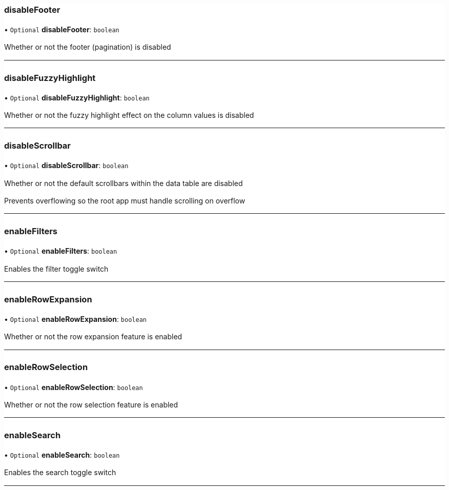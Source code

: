 ### disableFooter

• `Optional` **disableFooter**: `boolean`

Whether or not the footer (pagination) is disabled

___

### disableFuzzyHighlight

• `Optional` **disableFuzzyHighlight**: `boolean`

Whether or not the fuzzy highlight effect on the column values is disabled

___

### disableScrollbar

• `Optional` **disableScrollbar**: `boolean`

Whether or not the default scrollbars within the data table are disabled

Prevents overflowing so the root app must handle scrolling on overflow

___

### enableFilters

• `Optional` **enableFilters**: `boolean`

Enables the filter toggle switch

___

### enableRowExpansion

• `Optional` **enableRowExpansion**: `boolean`

Whether or not the row expansion feature is enabled

___

### enableRowSelection

• `Optional` **enableRowSelection**: `boolean`

Whether or not the row selection feature is enabled

___

### enableSearch

• `Optional` **enableSearch**: `boolean`

Enables the search toggle switch

___
